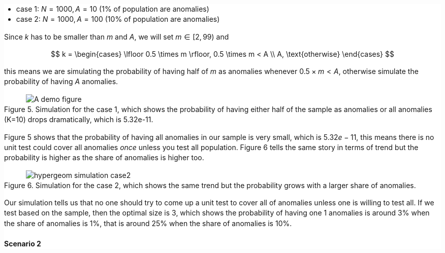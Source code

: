 - case 1: $N=1000, A = 10$ (1% of population are anomalies)
- case 2: $N=1000, A = 100$ (10% of population are anomalies)

Since $k$ has to be smaller than $m$ and $A$, we will set $m \in [2, 99)$
and 

$$
k = \begin{cases}
\lfloor 0.5 \times m \rfloor, 0.5 \times m < A \\ 
A, \text{otherwise}
\end{cases}
$$

this means we are simulating the probability of having half of $m$ as anomalies whenever $0.5 \times m < A$, otherwise simulate the probability of having 
$A$ anomalies.   

<div class='figure'>
    <img src="/math/images/hypergeom_case1.png"
         alt="A demo figure"
         style="width: 90%; display: block; margin: 0 auto;"/>
    <div class='caption'>
        <span class='caption-label'>Figure 5.</span> Simulation for the case 1, which shows the probability of having either half of the sample as 
        anomalies or all anomalies (K=10) drops dramatically, which is 5.32e-11.
    </div>
</div>


Figure 5 shows that the probability of having all anomalies in our sample 
is very small, which is $5.32e-11$, this means there is no unit test could 
cover all anomalies _once_ unless you test all population. Figure 6 tells
the same story in terms of trend but the probability is higher as the 
share of anomalies is higher too. 


<div class='figure'>
    <img src="/math/images/hypergeom_case2.png"
         alt="hypergeom simulation case2"
         style="width: 90%; display: block; margin: 0 auto;"/>
    <div class='caption'>
        <span class='caption-label'>Figure 6.</span> Simulation for the case 2, which shows the same trend but the probability grows with a larger share
        of anomalies. 
    </div>
</div>

Our simulation tells us that no one should try to come up a unit test to 
cover all of anomalies unless one is willing to test all. If we test 
based on the sample, then the optimal size is $3$, which shows the probability
of having one 1 anomalies is around $3\%$ when the share of anomalies is
$1\%$, that is around $25\%$ when the share of anomalies is $10\%$. 


#### Scenario 2 
